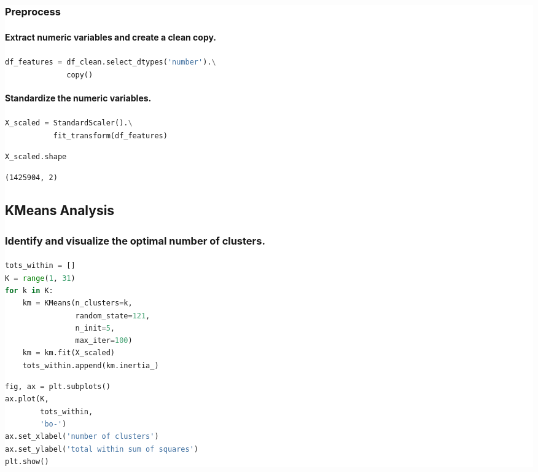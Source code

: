 

### Preprocess

#### Extract numeric variables and create a clean copy.


```python
df_features = df_clean.select_dtypes('number').\
              copy()
```

#### Standardize the numeric variables.


```python
X_scaled = StandardScaler().\
           fit_transform(df_features)
```


```python
X_scaled.shape
```




    (1425904, 2)



## KMeans Analysis

### Identify and visualize the optimal number of clusters.


```python
tots_within = []
K = range(1, 31)
for k in K:
    km = KMeans(n_clusters=k, 
                random_state=121, 
                n_init=5, 
                max_iter=100)
    km = km.fit(X_scaled)
    tots_within.append(km.inertia_)
```


```python
fig, ax = plt.subplots()
ax.plot(K, 
        tots_within, 
        'bo-')
ax.set_xlabel('number of clusters')
ax.set_ylabel('total within sum of squares')
plt.show()
```
